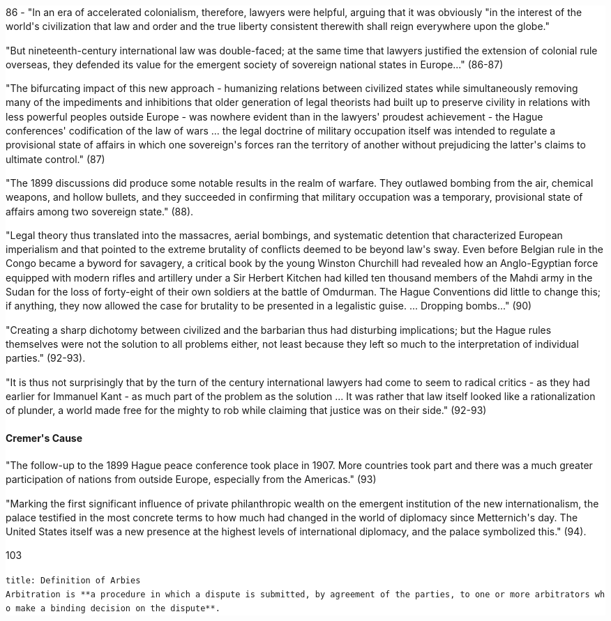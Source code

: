 86 - "In an era of accelerated colonialism, therefore, lawyers were helpful, arguing that it was obviously "in the interest of the world's civilization that law and order and the true liberty consistent therewith shall reign everywhere upon the globe." 

"But nineteenth-century international law was double-faced; at the same time that lawyers justified the extension of colonial rule overseas, they defended its value for the emergent society of sovereign national states in Europe..." (86-87)

"The bifurcating impact of this new approach - humanizing relations between civilized states while simultaneously removing many of the impediments and inhibitions that older generation of legal theorists had built up to preserve civility in relations with less powerful peoples outside Europe - was nowhere evident than in the lawyers' proudest achievement - the Hague conferences' codification of the law of wars ... the legal doctrine of military occupation itself was intended to regulate a provisional state of affairs in which one sovereign's forces ran the territory of another without prejudicing the latter's claims to ultimate control." (87)  

"The 1899 discussions did produce some notable results in the realm of warfare. They outlawed bombing from the air, chemical weapons, and hollow bullets, and they succeeded in confirming that military occupation was a temporary, provisional state of affairs among two sovereign state." (88).

"Legal theory thus translated into the massacres, aerial bombings, and systematic detention that characterized European imperialism and that pointed to the extreme brutality of conflicts deemed to be beyond law's sway. Even before Belgian rule in the Congo became a byword for savagery, a critical book by the young Winston Churchill had revealed how an Anglo-Egyptian force equipped with modern rifles and artillery under a Sir Herbert Kitchen had killed ten thousand members of the Mahdi army in the Sudan for the loss of forty-eight of their own soldiers at the battle of Omdurman. The Hague Conventions did little to change this; if anything, they now allowed the case for brutality to be presented in a legalistic guise. ... Dropping bombs..." (90)

"Creating a sharp dichotomy between civilized and the barbarian thus had disturbing implications; but the Hague rules themselves were not the solution to all problems either, not least because they left so much to the interpretation of individual parties." (92-93).

"It is thus not surprisingly that by the turn of the century international lawyers had come to seem to radical critics - as they had earlier for Immanuel Kant - as much part of the problem as the solution ... It was rather that law itself looked like a rationalization of plunder, a world made free for the mighty to rob while claiming that justice was on their side." (92-93)

#### Cremer's Cause

"The follow-up to the 1899 Hague peace conference took place in 1907. More countries took part and there was a much greater participation of nations from outside Europe, especially from the Americas." (93)

"Marking the first significant influence of private philanthropic wealth on the emergent institution of the new internationalism, the palace testified in the most concrete terms to how much had changed in the world of diplomacy since Metternich's day. The United States itself was a new presence at the highest levels of international diplomacy, and the palace symbolized this." (94).

103

```ad-seealso
title: Definition of Arbies
Arbitration is **a procedure in which a dispute is submitted, by agreement of the parties, to one or more arbitrators who make a binding decision on the dispute**.
```

